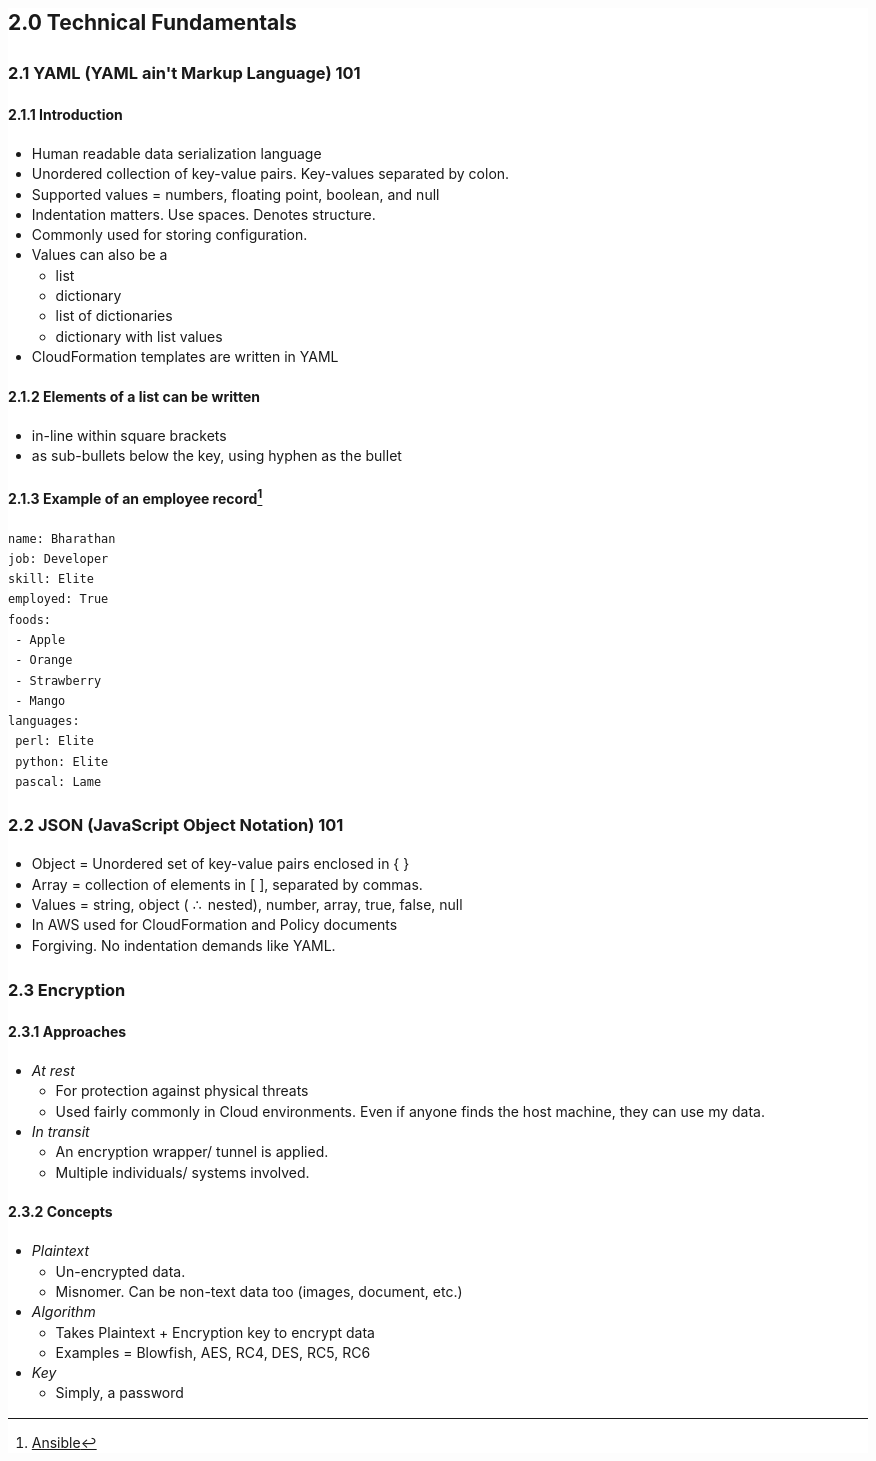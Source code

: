 ## 2.0 Technical Fundamentals

### 2.1 YAML (YAML ain't Markup Language) 101
#### 2.1.1 Introduction
- Human readable data serialization language
- Unordered collection of key-value pairs. Key-values separated by colon.
- Supported values = numbers, floating point, boolean, and null
- Indentation matters. Use spaces. Denotes structure.
- Commonly used for storing configuration.
- Values can also be a
    - list
    - dictionary
    - list of dictionaries
    - dictionary with list values
- CloudFormation templates are written in YAML
#### 2.1.2 Elements of a list can be written
- in-line within square brackets
- as sub-bullets below the key, using hyphen as the bullet
#### 2.1.3 Example of an employee record[^1]
```
name: Bharathan
job: Developer
skill: Elite
employed: True
foods:
 - Apple
 - Orange
 - Strawberry
 - Mango
languages:
 perl: Elite
 python: Elite
 pascal: Lame
```
[^1]: [Ansible](https://docs.ansible.com/ansible/latest/reference_appendices/YAMLSyntax.html?raw=true)

### 2.2 JSON (JavaScript Object Notation) 101
- Object = Unordered set of key-value pairs enclosed in { }
- Array = collection of elements in [ ], separated by commas.
- Values = string, object ( $\therefore{}$ nested), number, array, true, false, null
- In AWS used for CloudFormation and Policy documents
- Forgiving. No indentation demands like YAML.

### 2.3 Encryption
#### 2.3.1 Approaches
- *At rest*
    - For protection against physical threats
    - Used fairly commonly in Cloud environments. Even if anyone finds the host machine, they can use my data.
- *In transit*
    - An encryption wrapper/ tunnel is applied.
    - Multiple individuals/ systems involved.
#### 2.3.2 Concepts
- *Plaintext*
    - Un-encrypted data.
    - Misnomer. Can be non-text data too (images, document, etc.)
- *Algorithm*
    - Takes Plaintext + Encryption key to encrypt data
    - Examples = Blowfish, AES, RC4, DES, RC5, RC6
- *Key*
    - Simply, a password

[^2]: [Steganography](https://en.wikipedia.org/wiki/Steganography?raw=true)